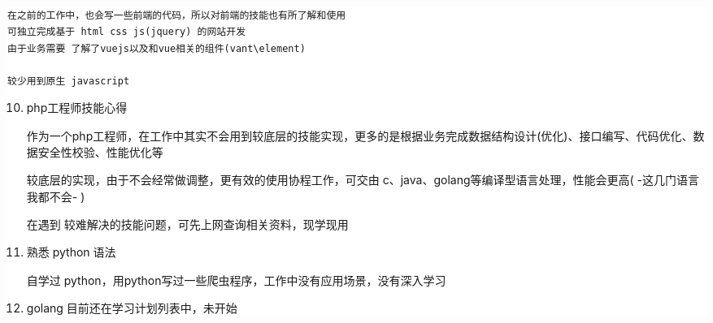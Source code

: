     在之前的工作中，也会写一些前端的代码，所以对前端的技能也有所了解和使用
    可独立完成基于 html css js(jquery) 的网站开发
    由于业务需要 了解了vuejs以及和vue相关的组件(vant\element)
    
    较少用到原生 javascript

10. php工程师技能心得


    作为一个php工程师，在工作中其实不会用到较底层的技能实现，更多的是根据业务完成数据结构设计(优化)、接口编写、代码优化、数据安全性校验、性能优化等
    
    较底层的实现，由于不会经常做调整，更有效的使用协程工作，可交由 c、java、golang等编译型语言处理，性能会更高( -这几门语言我都不会- )
    
    在遇到 较难解决的技能问题，可先上网查询相关资料，现学现用

11. 熟悉 python 语法


    自学过 python，用python写过一些爬虫程序，工作中没有应用场景，没有深入学习

12. golang 目前还在学习计划列表中，未开始
   
    